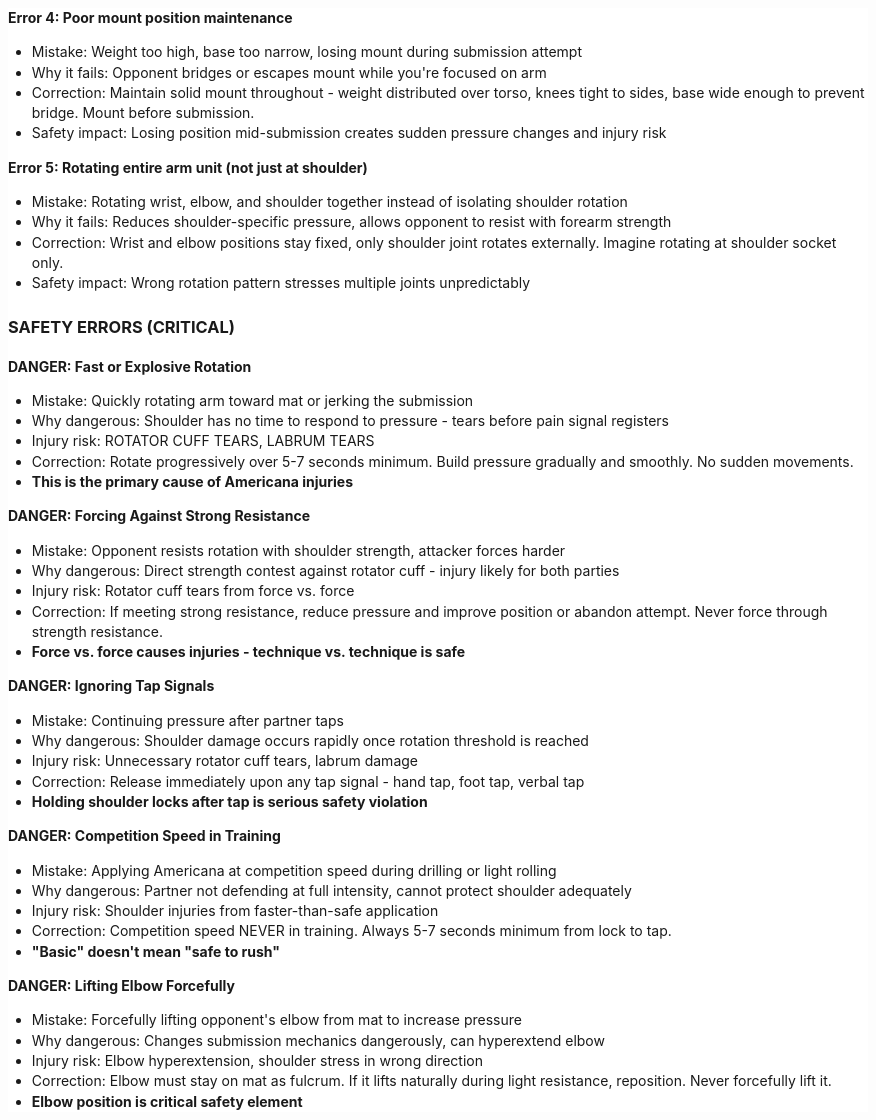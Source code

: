 **Error 4: Poor mount position maintenance**
- Mistake: Weight too high, base too narrow, losing mount during submission attempt
- Why it fails: Opponent bridges or escapes mount while you're focused on arm
- Correction: Maintain solid mount throughout - weight distributed over torso, knees tight to sides, base wide enough to prevent bridge. Mount before submission.
- Safety impact: Losing position mid-submission creates sudden pressure changes and injury risk

**Error 5: Rotating entire arm unit (not just at shoulder)**
- Mistake: Rotating wrist, elbow, and shoulder together instead of isolating shoulder rotation
- Why it fails: Reduces shoulder-specific pressure, allows opponent to resist with forearm strength
- Correction: Wrist and elbow positions stay fixed, only shoulder joint rotates externally. Imagine rotating at shoulder socket only.
- Safety impact: Wrong rotation pattern stresses multiple joints unpredictably

### SAFETY ERRORS (CRITICAL)

**DANGER: Fast or Explosive Rotation**
- Mistake: Quickly rotating arm toward mat or jerking the submission
- Why dangerous: Shoulder has no time to respond to pressure - tears before pain signal registers
- Injury risk: ROTATOR CUFF TEARS, LABRUM TEARS
- Correction: Rotate progressively over 5-7 seconds minimum. Build pressure gradually and smoothly. No sudden movements.
- **This is the primary cause of Americana injuries**

**DANGER: Forcing Against Strong Resistance**
- Mistake: Opponent resists rotation with shoulder strength, attacker forces harder
- Why dangerous: Direct strength contest against rotator cuff - injury likely for both parties
- Injury risk: Rotator cuff tears from force vs. force
- Correction: If meeting strong resistance, reduce pressure and improve position or abandon attempt. Never force through strength resistance.
- **Force vs. force causes injuries - technique vs. technique is safe**

**DANGER: Ignoring Tap Signals**
- Mistake: Continuing pressure after partner taps
- Why dangerous: Shoulder damage occurs rapidly once rotation threshold is reached
- Injury risk: Unnecessary rotator cuff tears, labrum damage
- Correction: Release immediately upon any tap signal - hand tap, foot tap, verbal tap
- **Holding shoulder locks after tap is serious safety violation**

**DANGER: Competition Speed in Training**
- Mistake: Applying Americana at competition speed during drilling or light rolling
- Why dangerous: Partner not defending at full intensity, cannot protect shoulder adequately
- Injury risk: Shoulder injuries from faster-than-safe application
- Correction: Competition speed NEVER in training. Always 5-7 seconds minimum from lock to tap.
- **"Basic" doesn't mean "safe to rush"**

**DANGER: Lifting Elbow Forcefully**
- Mistake: Forcefully lifting opponent's elbow from mat to increase pressure
- Why dangerous: Changes submission mechanics dangerously, can hyperextend elbow
- Injury risk: Elbow hyperextension, shoulder stress in wrong direction
- Correction: Elbow must stay on mat as fulcrum. If it lifts naturally during light resistance, reposition. Never forcefully lift it.
- **Elbow position is critical safety element**
